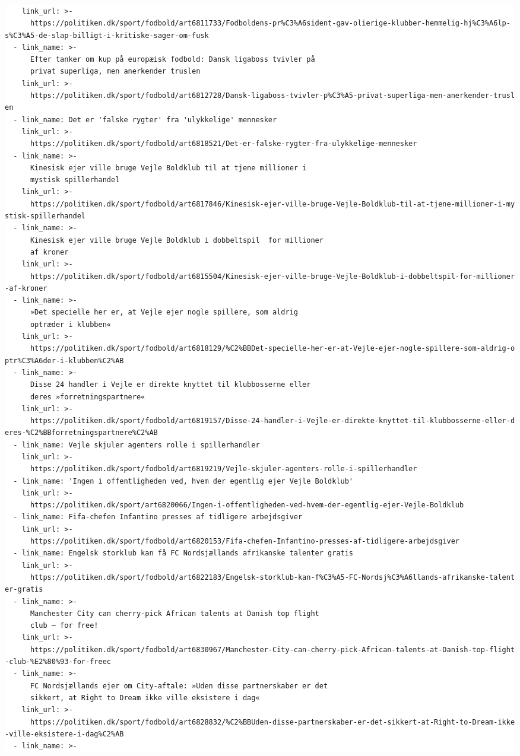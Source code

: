         link_url: >-
          https://politiken.dk/sport/fodbold/art6811733/Fodboldens-pr%C3%A6sident-gav-olierige-klubber-hemmelig-hj%C3%A6lp-s%C3%A5-de-slap-billigt-i-kritiske-sager-om-fusk
      - link_name: >-
          Efter tanker om kup på europæisk fodbold: Dansk ligaboss tvivler på
          privat superliga, men anerkender truslen
        link_url: >-
          https://politiken.dk/sport/fodbold/art6812728/Dansk-ligaboss-tvivler-p%C3%A5-privat-superliga-men-anerkender-truslen
      - link_name: Det er 'falske rygter' fra 'ulykkelige' mennesker
        link_url: >-
          https://politiken.dk/sport/fodbold/art6818521/Det-er-falske-rygter-fra-ulykkelige-mennesker
      - link_name: >-
          Kinesisk ejer ville bruge Vejle Boldklub til at tjene millioner i
          mystisk spillerhandel
        link_url: >-
          https://politiken.dk/sport/fodbold/art6817846/Kinesisk-ejer-ville-bruge-Vejle-Boldklub-til-at-tjene-millioner-i-mystisk-spillerhandel
      - link_name: >-
          Kinesisk ejer ville bruge Vejle Boldklub i dobbeltspil  for millioner
          af kroner
        link_url: >-
          https://politiken.dk/sport/fodbold/art6815504/Kinesisk-ejer-ville-bruge-Vejle-Boldklub-i-dobbeltspil-for-millioner-af-kroner
      - link_name: >-
          »Det specielle her er, at Vejle ejer nogle spillere, som aldrig
          optræder i klubben«
        link_url: >-
          https://politiken.dk/sport/fodbold/art6818129/%C2%BBDet-specielle-her-er-at-Vejle-ejer-nogle-spillere-som-aldrig-optr%C3%A6der-i-klubben%C2%AB
      - link_name: >-
          Disse 24 handler i Vejle er direkte knyttet til klubbosserne eller
          deres »forretningspartnere«
        link_url: >-
          https://politiken.dk/sport/fodbold/art6819157/Disse-24-handler-i-Vejle-er-direkte-knyttet-til-klubbosserne-eller-deres-%C2%BBforretningspartnere%C2%AB
      - link_name: Vejle skjuler agenters rolle i spillerhandler
        link_url: >-
          https://politiken.dk/sport/fodbold/art6819219/Vejle-skjuler-agenters-rolle-i-spillerhandler
      - link_name: 'Ingen i offentligheden ved, hvem der egentlig ejer Vejle Boldklub'
        link_url: >-
          https://politiken.dk/sport/art6820066/Ingen-i-offentligheden-ved-hvem-der-egentlig-ejer-Vejle-Boldklub
      - link_name: Fifa-chefen Infantino presses af tidligere arbejdsgiver
        link_url: >-
          https://politiken.dk/sport/fodbold/art6820153/Fifa-chefen-Infantino-presses-af-tidligere-arbejdsgiver
      - link_name: Engelsk storklub kan få FC Nordsjællands afrikanske talenter gratis
        link_url: >-
          https://politiken.dk/sport/fodbold/art6822183/Engelsk-storklub-kan-f%C3%A5-FC-Nordsj%C3%A6llands-afrikanske-talenter-gratis
      - link_name: >-
          Manchester City can cherry-pick African talents at Danish top flight
          club – for free!
        link_url: >-
          https://politiken.dk/sport/fodbold/art6830967/Manchester-City-can-cherry-pick-African-talents-at-Danish-top-flight-club-%E2%80%93-for-freec
      - link_name: >-
          FC Nordsjællands ejer om City-aftale: »Uden disse partnerskaber er det
          sikkert, at Right to Dream ikke ville eksistere i dag«
        link_url: >-
          https://politiken.dk/sport/fodbold/art6828832/%C2%BBUden-disse-partnerskaber-er-det-sikkert-at-Right-to-Dream-ikke-ville-eksistere-i-dag%C2%AB
      - link_name: >-